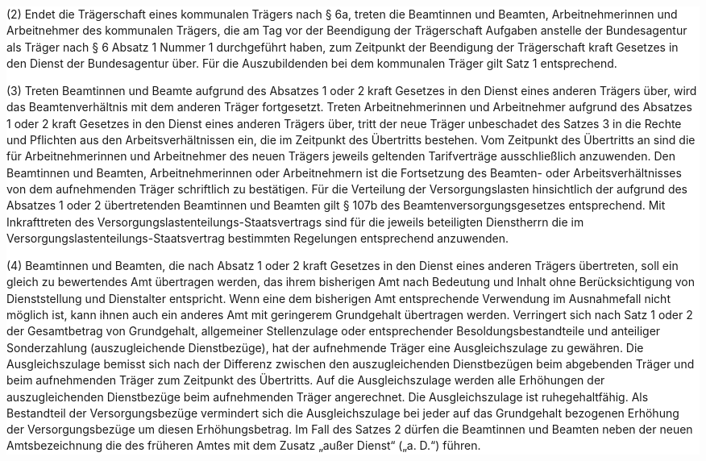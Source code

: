 </div>

<div class="jurAbsatz">

(2) Endet die Trägerschaft eines kommunalen Trägers nach § 6a, treten
die Beamtinnen und Beamten, Arbeitnehmerinnen und Arbeitnehmer des
kommunalen Trägers, die am Tag vor der Beendigung der Trägerschaft
Aufgaben anstelle der Bundesagentur als Träger nach § 6 Absatz 1 Nummer
1 durchgeführt haben, zum Zeitpunkt der Beendigung der Trägerschaft
kraft Gesetzes in den Dienst der Bundesagentur über. Für die
Auszubildenden bei dem kommunalen Träger gilt Satz 1 entsprechend.

</div>

<div class="jurAbsatz">

(3) Treten Beamtinnen und Beamte aufgrund des Absatzes 1 oder 2 kraft
Gesetzes in den Dienst eines anderen Trägers über, wird das
Beamtenverhältnis mit dem anderen Träger fortgesetzt. Treten
Arbeitnehmerinnen und Arbeitnehmer aufgrund des Absatzes 1 oder 2 kraft
Gesetzes in den Dienst eines anderen Trägers über, tritt der neue Träger
unbeschadet des Satzes 3 in die Rechte und Pflichten aus den
Arbeitsverhältnissen ein, die im Zeitpunkt des Übertritts bestehen. Vom
Zeitpunkt des Übertritts an sind die für Arbeitnehmerinnen und
Arbeitnehmer des neuen Trägers jeweils geltenden Tarifverträge
ausschließlich anzuwenden. Den Beamtinnen und Beamten,
Arbeitnehmerinnen oder Arbeitnehmern ist die Fortsetzung des Beamten-
oder Arbeitsverhältnisses von dem aufnehmenden Träger schriftlich zu
bestätigen. Für die Verteilung der Versorgungslasten hinsichtlich der
aufgrund des Absatzes 1 oder 2 übertretenden Beamtinnen und Beamten gilt
§ 107b des Beamtenversorgungsgesetzes entsprechend. Mit Inkrafttreten
des Versorgungslastenteilungs-Staatsvertrags sind für die jeweils
beteiligten Dienstherrn die im Versorgungslastenteilungs-Staatsvertrag
bestimmten Regelungen entsprechend anzuwenden.

</div>

<div class="jurAbsatz">

(4) Beamtinnen und Beamten, die nach Absatz 1 oder 2 kraft Gesetzes in
den Dienst eines anderen Trägers übertreten, soll ein gleich zu
bewertendes Amt übertragen werden, das ihrem bisherigen Amt nach
Bedeutung und Inhalt ohne Berücksichtigung von Dienststellung und
Dienstalter entspricht. Wenn eine dem bisherigen Amt entsprechende
Verwendung im Ausnahmefall nicht möglich ist, kann ihnen auch ein
anderes Amt mit geringerem Grundgehalt übertragen werden. Verringert
sich nach Satz 1 oder 2 der Gesamtbetrag von Grundgehalt, allgemeiner
Stellenzulage oder entsprechender Besoldungsbestandteile und anteiliger
Sonderzahlung (auszugleichende Dienstbezüge), hat der aufnehmende Träger
eine Ausgleichszulage zu gewähren. Die Ausgleichszulage bemisst sich
nach der Differenz zwischen den auszugleichenden Dienstbezügen beim
abgebenden Träger und beim aufnehmenden Träger zum Zeitpunkt des
Übertritts. Auf die Ausgleichszulage werden alle Erhöhungen der
auszugleichenden Dienstbezüge beim aufnehmenden Träger angerechnet. Die
Ausgleichszulage ist ruhegehaltfähig. Als Bestandteil der
Versorgungsbezüge vermindert sich die Ausgleichszulage bei jeder auf
das Grundgehalt bezogenen Erhöhung der Versorgungsbezüge um diesen
Erhöhungsbetrag. Im Fall des Satzes 2 dürfen die Beamtinnen und Beamten
neben der neuen Amtsbezeichnung die des früheren Amtes mit dem Zusatz
„außer Dienst“ („a. D.“) führen.
